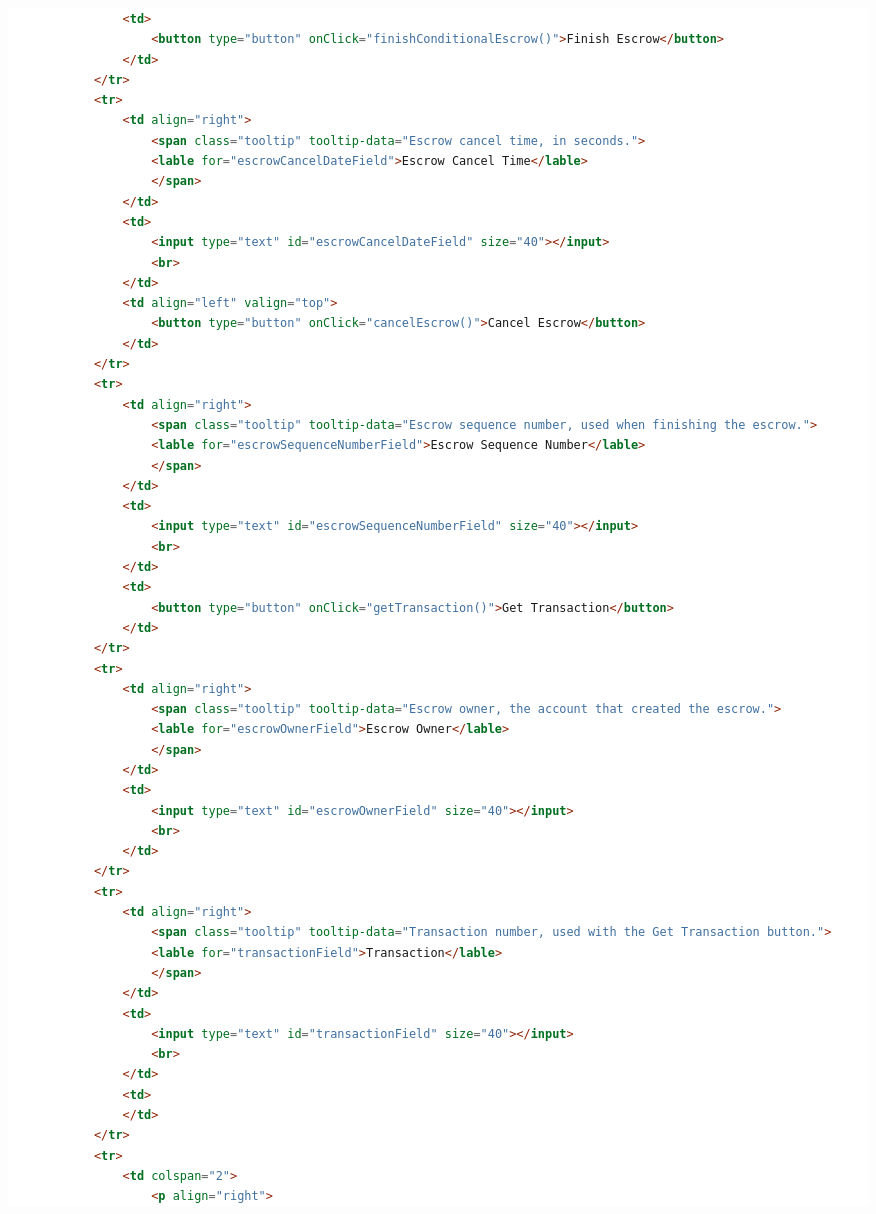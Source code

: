 ```html
                <td>
                    <button type="button" onClick="finishConditionalEscrow()">Finish Escrow</button>
                </td>
            </tr>
            <tr>
                <td align="right">
                    <span class="tooltip" tooltip-data="Escrow cancel time, in seconds.">
                    <lable for="escrowCancelDateField">Escrow Cancel Time</lable>
                    </span>
                </td>
                <td>
                    <input type="text" id="escrowCancelDateField" size="40"></input>
                    <br>
                </td>
                <td align="left" valign="top">
                    <button type="button" onClick="cancelEscrow()">Cancel Escrow</button>
                </td>
            </tr>
            <tr>
                <td align="right">
                    <span class="tooltip" tooltip-data="Escrow sequence number, used when finishing the escrow.">
                    <lable for="escrowSequenceNumberField">Escrow Sequence Number</lable>
                    </span>
                </td>
                <td>
                    <input type="text" id="escrowSequenceNumberField" size="40"></input>
                    <br>
                </td> 
                <td>
                    <button type="button" onClick="getTransaction()">Get Transaction</button>
                </td>             
            </tr>
            <tr>
                <td align="right">
                    <span class="tooltip" tooltip-data="Escrow owner, the account that created the escrow.">
                    <lable for="escrowOwnerField">Escrow Owner</lable>
                    </span>
                </td>
                <td>
                    <input type="text" id="escrowOwnerField" size="40"></input>
                    <br>
                </td>             
            </tr>
            <tr>
                <td align="right">
                    <span class="tooltip" tooltip-data="Transaction number, used with the Get Transaction button.">
                    <lable for="transactionField">Transaction</lable>
                    </span>
                </td>
                <td>
                    <input type="text" id="transactionField" size="40"></input>
                    <br>
                </td> 
                <td>
                </td>              
            </tr>
            <tr>
                <td colspan="2">
                    <p align="right">
```